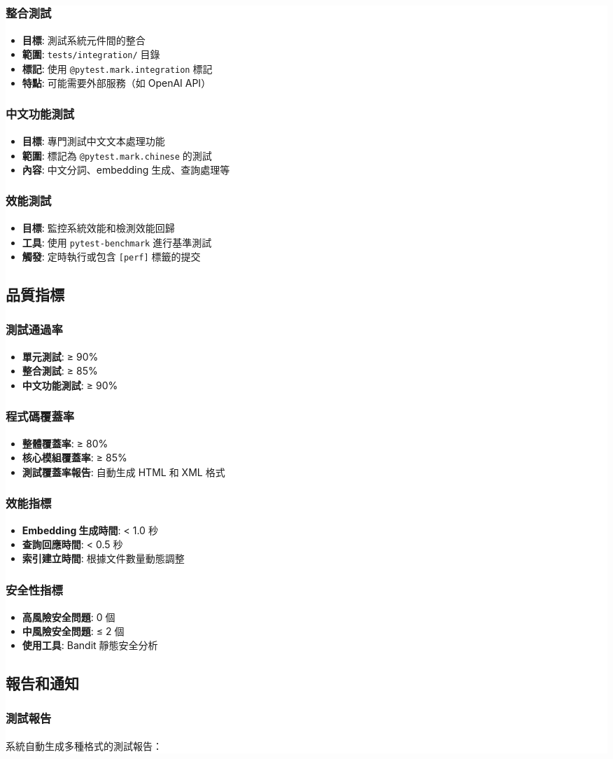 ### 整合測試

- **目標**: 測試系統元件間的整合
- **範圍**: `tests/integration/` 目錄
- **標記**: 使用 `@pytest.mark.integration` 標記
- **特點**: 可能需要外部服務（如 OpenAI API）

### 中文功能測試

- **目標**: 專門測試中文文本處理功能
- **範圍**: 標記為 `@pytest.mark.chinese` 的測試
- **內容**: 中文分詞、embedding 生成、查詢處理等

### 效能測試

- **目標**: 監控系統效能和檢測效能回歸
- **工具**: 使用 `pytest-benchmark` 進行基準測試
- **觸發**: 定時執行或包含 `[perf]` 標籤的提交

## 品質指標

### 測試通過率

- **單元測試**: ≥ 90%
- **整合測試**: ≥ 85%
- **中文功能測試**: ≥ 90%

### 程式碼覆蓋率

- **整體覆蓋率**: ≥ 80%
- **核心模組覆蓋率**: ≥ 85%
- **測試覆蓋率報告**: 自動生成 HTML 和 XML 格式

### 效能指標

- **Embedding 生成時間**: < 1.0 秒
- **查詢回應時間**: < 0.5 秒
- **索引建立時間**: 根據文件數量動態調整

### 安全性指標

- **高風險安全問題**: 0 個
- **中風險安全問題**: ≤ 2 個
- **使用工具**: Bandit 靜態安全分析

## 報告和通知

### 測試報告

系統自動生成多種格式的測試報告：
